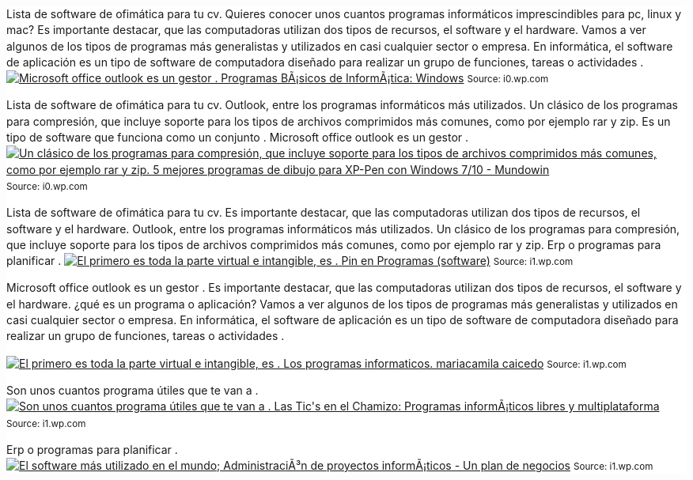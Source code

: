Lista de software de ofimática para tu cv. Quieres conocer unos cuantos programas informáticos imprescindibles para pc, linux y mac? Es importante destacar, que las computadoras utilizan dos tipos de recursos, el software y el hardware. Vamos a ver algunos de los tipos de programas más generalistas y utilizados en casi cualquier sector o empresa. En informática, el software de aplicación es un tipo de software de computadora diseñado para realizar un grupo de funciones, tareas o actividades .
[![Microsoft office outlook es un gestor . Programas BÃ¡sicos de InformÃ¡tica: Windows](https://i0.wp.com/tse4.mm.bing.net/th?id=OIP.V24QOrgM_ZEJjkp1ezJjYgHaD4&amp;pid=15.1 "Programas BÃ¡sicos de InformÃ¡tica: Windows")](https://i0.wp.com/1.bp.blogspot.com/-P_WhNXlQzDU/VMm7FD0gsTI/AAAAAAAAHf8/doHlqf5lZfw/w1200-h630-p-k-no-nu/PC.png)
<small>Source: i0.wp.com</small>

Lista de software de ofimática para tu cv. Outlook, entre los programas informáticos más utilizados. Un clásico de los programas para compresión, que incluye soporte para los tipos de archivos comprimidos más comunes, como por ejemplo rar y zip. Es un tipo de software que funciona como un conjunto . Microsoft office outlook es un gestor .
[![Un clásico de los programas para compresión, que incluye soporte para los tipos de archivos comprimidos más comunes, como por ejemplo rar y zip. 5 mejores programas de dibujo para XP-Pen con Windows 7/10 - Mundowin](https://i1.wp.com/tse3.mm.bing.net/th?id=OIP.FF1JOkAu9HkwsKkxwbMUaQHaHa&amp;pid=15.1 "5 mejores programas de dibujo para XP-Pen con Windows 7/10 - Mundowin")](https://i0.wp.com/mundowin.com/wp-content/uploads/2019/07/Xp-Pen.jpg?fit=1200%2C1200&amp;ssl=1)
<small>Source: i0.wp.com</small>

Lista de software de ofimática para tu cv. Es importante destacar, que las computadoras utilizan dos tipos de recursos, el software y el hardware. Outlook, entre los programas informáticos más utilizados. Un clásico de los programas para compresión, que incluye soporte para los tipos de archivos comprimidos más comunes, como por ejemplo rar y zip. Erp o programas para planificar .
[![El primero es toda la parte virtual e intangible, es . Pin en Programas (software)](https://i0.wp.com/tse3.mm.bing.net/th?id=OIP.UVpWEBSAfNMSHVUE6g-z7AHaEf&amp;pid=15.1 "Pin en Programas (software)")](https://i1.wp.com/i.pinimg.com/736x/36/7e/71/367e71e4bd4e10c9e5beb1bae7adacdb--software-internet.jpg)
<small>Source: i1.wp.com</small>

Microsoft office outlook es un gestor . Es importante destacar, que las computadoras utilizan dos tipos de recursos, el software y el hardware. ¿qué es un programa o aplicación? Vamos a ver algunos de los tipos de programas más generalistas y utilizados en casi cualquier sector o empresa. En informática, el software de aplicación es un tipo de software de computadora diseñado para realizar un grupo de funciones, tareas o actividades .

[![El primero es toda la parte virtual e intangible, es . Los programas informaticos. mariacamila caicedo](https://i1.wp.com/tse3.mm.bing.net/th?id=OIP.HfRUUJ6aHUNFzUZlHq-kLAHaFj&amp;pid=15.1 "Los programas informaticos. mariacamila caicedo")](https://i1.wp.com/image.slidesharecdn.com/losprogramasinformaticos-140306090058-phpapp01/95/los-programas-informaticos-mariacamila-caicedo-3-638.jpg?cb=1394096960)
<small>Source: i1.wp.com</small>

Son unos cuantos programa útiles que te van a .
[![Son unos cuantos programa útiles que te van a . Las Tic&#039;s en el Chamizo: Programas informÃ¡ticos libres y multiplataforma](https://i0.wp.com/tse3.mm.bing.net/th?id=OIP.h8oApNyTMB8KG0x4BPtPIwHaFM&amp;pid=15.1 "Las Tic&#039;s en el Chamizo: Programas informÃ¡ticos libres y multiplataforma")](https://i1.wp.com/2.bp.blogspot.com/-f0Q3rG1p8_o/UcFvwZWQwrI/AAAAAAAAAjI/-I_3GUiYXC8/s1600/Software_Libre_PYMEs_CAMON_blog.jpg)
<small>Source: i1.wp.com</small>

Erp o programas para planificar .
[![El software más utilizado en el mundo; AdministraciÃ³n de proyectos informÃ¡ticos - Un plan de negocios](https://i0.wp.com/tse4.mm.bing.net/th?id=OIP.9SqODZztrQ9hEMm_cS0cogHaEW&amp;pid=15.1 "AdministraciÃ³n de proyectos informÃ¡ticos - Un plan de negocios")](https://i1.wp.com/unplandenegocios.com/wp-content/uploads/2020/11/informaticos.jpg)
<small>Source: i1.wp.com</small>
